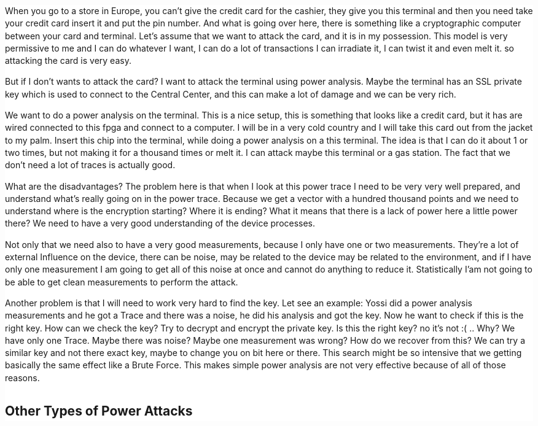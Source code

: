 When you go to a store in Europe, you can’t give the credit card for the
cashier, they give you this terminal and then you need take your credit
card insert it and put the pin number. And what is going over here,
there is something like a cryptographic computer between your card and
terminal. Let’s assume that we want to attack the card, and it is in my
possession. This model is very permissive to me and I can do whatever I
want, I can do a lot of transactions I can irradiate it, I can twist it
and even melt it. so attacking the card is very easy.

But if I don’t wants to attack the card? I want to attack the terminal
using power analysis. Maybe the terminal has an SSL private key which is
used to connect to the Central Center, and this can make a lot of damage
and we can be very rich.

We want to do a power analysis on the terminal. This is a nice setup,
this is something that looks like a credit card, but it has are wired
connected to this fpga and connect to a computer. I will be in a very
cold country and I will take this card out from the jacket to my palm.
Insert this chip into the terminal, while doing a power analysis on a
this terminal. The idea is that I can do it about 1 or two times, but
not making it for a thousand times or melt it. I can attack maybe this
terminal or a gas station. The fact that we don’t need a lot of traces
is actually good.

What are the disadvantages? The problem here is that when I look at this
power trace I need to be very very well prepared, and understand what’s
really going on in the power trace. Because we get a vector with a
hundred thousand points and we need to understand where is the
encryption starting? Where it is ending? What it means that there is a
lack of power here a little power there? We need to have a very good
understanding of the device processes.

Not only that we need also to have a very good measurements, because I
only have one or two measurements. They’re a lot of external Influence
on the device, there can be noise, may be related to the device may be
related to the environment, and if I have only one measurement I am
going to get all of this noise at once and cannot do anything to reduce
it. Statistically I’am not going to be able to get clean measurements to
perform the attack.

Another problem is that I will need to work very hard to find the key.
Let see an example: Yossi did a power analysis measurements and he got a
Trace and there was a noise, he did his analysis and got the key. Now he
want to check if this is the right key. How can we check the key? Try to
decrypt and encrypt the private key. Is this the right key? no it’s not
:( .. Why? We have only one Trace. Maybe there was noise? Maybe one
measurement was wrong? How do we recover from this? We can try a similar
key and not there exact key, maybe to change you on bit here or there.
This search might be so intensive that we getting basically the same
effect like a Brute Force. This makes simple power analysis are not very
effective because of all of those reasons.

## Other Types of Power Attacks

